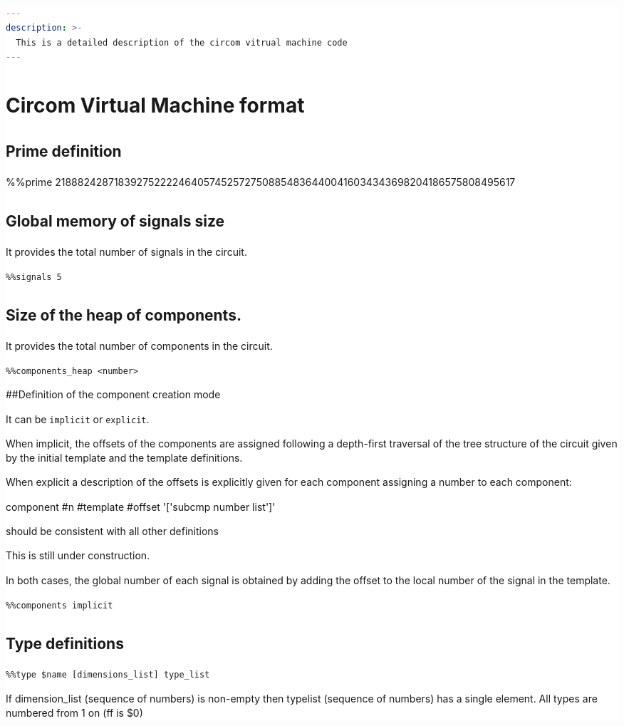 ```yaml
---
description: >-
  This is a detailed description of the circom vitrual machine code 
---
```

# Circom Virtual Machine format


## Prime definition

%%prime 21888242871839275222246405745257275088548364400416034343698204186575808495617

## Global memory of signals size

It provides the total number of signals in the circuit.

```text
%%signals 5
```

## Size of the heap of components.

It provides the total number of components in the circuit.

```text
%%components_heap <number>
```

##Definition of the component creation mode

It can be `implicit` or `explicit`.

When implicit, the offsets of the components are assigned following a depth-first traversal of the tree structure of the circuit given by the initial template and the template definitions. 

When explicit a description of the offsets is explicitly given for each component assigning a number to each component:

component #n #template #offset '['subcmp number list']'

should be consistent with all other definitions

This is still under construction.

In both cases, the global number of each signal is obtained by adding the offset to the local number of the signal in the template. 

```text
%%components implicit
```

## Type definitions

```text
%%type $name [dimensions_list] type_list
```
If dimension_list (sequence of numbers) is non-empty then typelist (sequence of numbers) has a single element.
All types are numbered from 1 on (ff is $0) 
